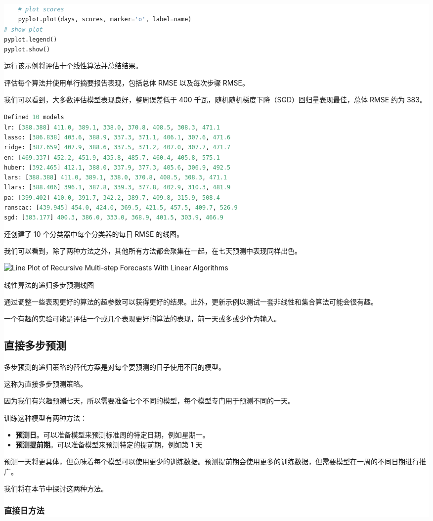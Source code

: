 ```py
	# plot scores
	pyplot.plot(days, scores, marker='o', label=name)
# show plot
pyplot.legend()
pyplot.show()
```

运行该示例将评估十个线性算法并总结结果。

评估每个算法并使用单行摘要报告表现，包括总体 RMSE 以及每次步骤 RMSE。

我们可以看到，大多数评估模型表现良好，整周误差低于 400 千瓦，随机随机梯度下降（SGD）回归量表现最佳，总体 RMSE 约为 383。

```py
Defined 10 models
lr: [388.388] 411.0, 389.1, 338.0, 370.8, 408.5, 308.3, 471.1
lasso: [386.838] 403.6, 388.9, 337.3, 371.1, 406.1, 307.6, 471.6
ridge: [387.659] 407.9, 388.6, 337.5, 371.2, 407.0, 307.7, 471.7
en: [469.337] 452.2, 451.9, 435.8, 485.7, 460.4, 405.8, 575.1
huber: [392.465] 412.1, 388.0, 337.9, 377.3, 405.6, 306.9, 492.5
lars: [388.388] 411.0, 389.1, 338.0, 370.8, 408.5, 308.3, 471.1
llars: [388.406] 396.1, 387.8, 339.3, 377.8, 402.9, 310.3, 481.9
pa: [399.402] 410.0, 391.7, 342.2, 389.7, 409.8, 315.9, 508.4
ranscac: [439.945] 454.0, 424.0, 369.5, 421.5, 457.5, 409.7, 526.9
sgd: [383.177] 400.3, 386.0, 333.0, 368.9, 401.5, 303.9, 466.9
```

还创建了 10 个分类器中每个分类器的每日 RMSE 的线图。

我们可以看到，除了两种方法之外，其他所有方法都会聚集在一起，在七天预测中表现同样出色。

![Line Plot of Recursive Multi-step Forecasts With Linear Algorithms](img/40914afcbafd1e361d7aad734ed47d7d.jpg)

线性算法的递归多步预测线图

通过调整一些表现更好的算法的超参数可以获得更好的结果。此外，更新示例以测试一套非线性和集合算法可能会很有趣。

一个有趣的实验可能是评估一个或几个表现更好的算法的表现，前一天或多或少作为输入。

## 直接多步预测

多步预测的递归策略的替代方案是对每个要预测的日子使用不同的模型。

这称为直接多步预测策略。

因为我们有兴趣预测七天，所以需要准备七个不同的模型，每个模型专门用于预测不同的一天。

训练这种模型有两种方法：

*   **预测日**。可以准备模型来预测标准周的特定日期，例如星期一。
*   **预测提前期**。可以准备模型来预测特定的提前期，例如第 1 天

预测一天将更具体，但意味着每个模型可以使用更少的训练数据。预测提前期会使用更多的训练数据，但需要模型在一周的不同日期进行推广。

我们将在本节中探讨这两种方法。

### 直接日方法

